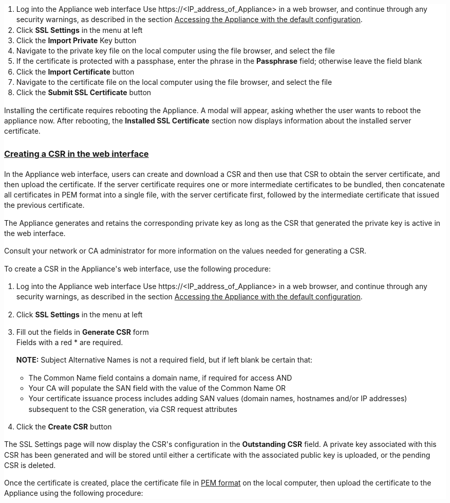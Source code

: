 1. Log into the Appliance web interface  Use https://&lt;IP\_address\_of\_Appliance&gt; in a web browser, and continue through any security warnings, as described in the section [Accessing the Appliance with the default configuration]().   
2. Click **SSL Settings** in the menu at left   
3. Click the **Import Private** Key button   
4. Navigate to the private key file on the local computer using the file browser, and select the file   
5. If the certificate is protected with a passphase, enter the phrase in the **Passphrase** field; otherwise leave the field blank   
6. Click the **Import Certificate** button   
7. Navigate to the certificate file on the local computer using the file browser, and select the file   
8. Click the **Submit SSL Certificate** button

 Installing the certificate requires rebooting the Appliance. A modal will appear, asking whether the user wants to reboot the appliance now. After rebooting, the **Installed SSL Certificate** section now displays information about the installed server certificate.

### [Creating a CSR in the web interface]()

In the Appliance web interface, users can create and download a CSR and then use that CSR to obtain the server certificate, and then upload the certificate. If the server certificate requires one or more intermediate certificates to be bundled, then concatenate all certificates in PEM format into a single file, with the server certificate first, followed by the intermediate certificate that issued the previous certificate.

The Appliance generates and retains the corresponding private key as long as the CSR that generated the private key is active in the web interface.

Consult your network or CA administrator for more information on the values needed for generating a CSR.

To create a CSR in the Appliance's web interface, use the following procedure:

1. Log into the Appliance web interface  Use https://&lt;IP\_address\_of\_Appliance&gt; in a web browser, and continue through any security warnings, as described in the section [Accessing the Appliance with the default configuration]().   
2. Click **SSL Settings** in the menu at left   
3. Fill out the fields in **Generate CSR** form  
    Fields with a red \* are required.

   **NOTE:** Subject Alternative Names is not a required field, but if left blank be certain that:

   * The Common Name field contains a domain name, if required for access AND
   * Your CA will populate the SAN field with the value of the Common Name OR
   * Your certificate issuance process includes adding SAN values \(domain names, hostnames and/or IP addresses\) subsequent to the CSR generation, via CSR request attributes

4. Click the **Create CSR** button

 The SSL Settings page will now display the CSR's configuration in the **Outstanding CSR** field. A private key associated with this CSR has been generated and will be stored until either a certificate with the associated public key is uploaded, or the pending CSR is deleted.

Once the certificate is created, place the certificate file in [PEM format](https://success.thousandeyes.com/PublicArticlePage?articleIdParam=kA044000000LB2fCAG_Installing-CA-Certificates-on-Enterprise-Agents#converting) on the local computer, then upload the certificate to the Appliance using the following procedure:
